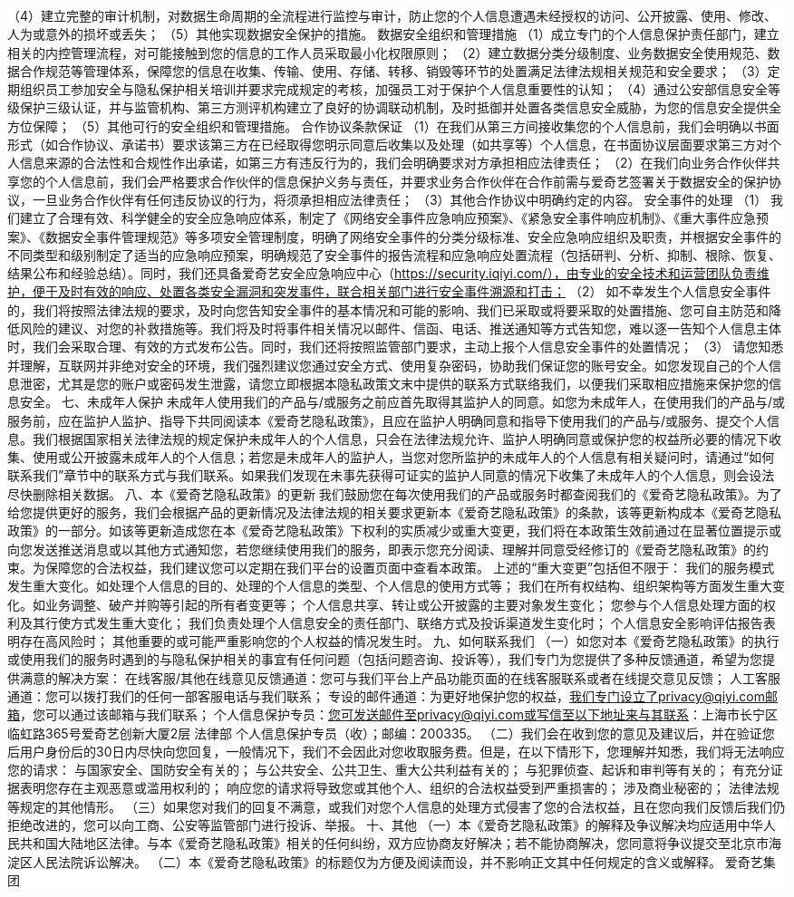 （4）建立完整的审计机制，对数据生命周期的全流程进行监控与审计，防止您的个人信息遭遇未经授权的访问、公开披露、使用、修改、人为或意外的损坏或丢失；
（5）其他实现数据安全保护的措施。
数据安全组织和管理措施
（1）成立专门的个人信息保护责任部门，建立相关的内控管理流程，对可能接触到您的信息的工作人员采取最小化权限原则；
（2）建立数据分类分级制度、业务数据安全使用规范、数据合作规范等管理体系，保障您的信息在收集、传输、使用、存储、转移、销毁等环节的处置满足法律法规相关规范和安全要求；
（3）定期组织员工参加安全与隐私保护相关培训并要求完成规定的考核，加强员工对于保护个人信息重要性的认知；
（4）通过公安部信息安全等级保护三级认证，并与监管机构、第三方测评机构建立了良好的协调联动机制，及时抵御并处置各类信息安全威胁，为您的信息安全提供全方位保障；
（5）其他可行的安全组织和管理措施。
合作协议条款保证
（1）在我们从第三方间接收集您的个人信息前，我们会明确以书面形式（如合作协议、承诺书）要求该第三方在已经取得您明示同意后收集以及处理（如共享等）个人信息，在书面协议层面要求第三方对个人信息来源的合法性和合规性作出承诺，如第三方有违反行为的，我们会明确要求对方承担相应法律责任；
（2）在我们向业务合作伙伴共享您的个人信息前，我们会严格要求合作伙伴的信息保护义务与责任，并要求业务合作伙伴在合作前需与爱奇艺签署关于数据安全的保护协议，一旦业务合作伙伴有任何违反协议的行为，将须承担相应法律责任；
（3）其他合作协议中明确约定的内容。
安全事件的处理
（1） 我们建立了合理有效、科学健全的安全应急响应体系，制定了《网络安全事件应急响应预案》、《紧急安全事件响应机制》、《重大事件应急预案》、《数据安全事件管理规范》等多项安全管理制度，明确了网络安全事件的分类分级标准、安全应急响应组织及职责，并根据安全事件的不同类型和级别制定了适当的应急响应预案，明确规范了安全事件的报告流程和应急响应处置流程（包括研判、分析、抑制、根除、恢复、结果公布和经验总结）。同时，我们还具备爱奇艺安全应急响应中心（https://security.iqiyi.com/），由专业的安全技术和运营团队负责维护，便于及时有效的响应、处置各类安全漏洞和突发事件，联合相关部门进行安全事件溯源和打击；
（2） 如不幸发生个人信息安全事件的，我们将按照法律法规的要求，及时向您告知安全事件的基本情况和可能的影响、我们已采取或将要采取的处置措施、您可自主防范和降低风险的建议、对您的补救措施等。我们将及时将事件相关情况以邮件、信函、电话、推送通知等方式告知您，难以逐一告知个人信息主体时，我们会采取合理、有效的方式发布公告。同时，我们还将按照监管部门要求，主动上报个人信息安全事件的处置情况；
（3） 请您知悉并理解，互联网并非绝对安全的环境，我们强烈建议您通过安全方式、使用复杂密码，协助我们保证您的账号安全。如您发现自己的个人信息泄密，尤其是您的账户或密码发生泄露，请您立即根据本隐私政策文末中提供的联系方式联络我们，以便我们采取相应措施来保护您的信息安全。
七、未成年人保护
未成年人使用我们的产品与/或服务之前应首先取得其监护人的同意。如您为未成年人，在使用我们的产品与/或服务前，应在监护人监护、指导下共同阅读本《爱奇艺隐私政策》，且应在监护人明确同意和指导下使用我们的产品与/或服务、提交个人信息。我们根据国家相关法律法规的规定保护未成年人的个人信息，只会在法律法规允许、监护人明确同意或保护您的权益所必要的情况下收集、使用或公开披露未成年人的个人信息；若您是未成年人的监护人，当您对您所监护的未成年人的个人信息有相关疑问时，请通过“如何联系我们”章节中的联系方式与我们联系。如果我们发现在未事先获得可证实的监护人同意的情况下收集了未成年人的个人信息，则会设法尽快删除相关数据。
八、本《爱奇艺隐私政策》的更新
我们鼓励您在每次使用我们的产品或服务时都查阅我们的《爱奇艺隐私政策》。为了给您提供更好的服务，我们会根据产品的更新情况及法律法规的相关要求更新本《爱奇艺隐私政策》的条款，该等更新构成本《爱奇艺隐私政策》的一部分。如该等更新造成您在本《爱奇艺隐私政策》下权利的实质减少或重大变更，我们将在本政策生效前通过在显著位置提示或向您发送推送消息或以其他方式通知您，若您继续使用我们的服务，即表示您充分阅读、理解并同意受经修订的《爱奇艺隐私政策》的约束。为保障您的合法权益，我们建议您可以定期在我们平台的设置页面中查看本政策。
上述的“重大变更”包括但不限于：
我们的服务模式发生重大变化。如处理个人信息的目的、处理的个人信息的类型、个人信息的使用方式等；
我们在所有权结构、组织架构等方面发生重大变化。如业务调整、破产并购等引起的所有者变更等；
个人信息共享、转让或公开披露的主要对象发生变化；
您参与个人信息处理方面的权利及其行使方式发生重大变化；
我们负责处理个人信息安全的责任部门、联络方式及投诉渠道发生变化时；
个人信息安全影响评估报告表明存在高风险时；
其他重要的或可能严重影响您的个人权益的情况发生时。
九、如何联系我们
（一）如您对本《爱奇艺隐私政策》的执行或使用我们的服务时遇到的与隐私保护相关的事宜有任何问题（包括问题咨询、投诉等），我们专门为您提供了多种反馈通道，希望为您提供满意的解决方案：
在线客服/其他在线意见反馈通道：您可与我们平台上产品功能页面的在线客服联系或者在线提交意见反馈；
人工客服通道：您可以拨打我们的任何一部客服电话与我们联系；
专设的邮件通道：为更好地保护您的权益，我们专门设立了privacy@qiyi.com邮箱，您可以通过该邮箱与我们联系；
个人信息保护专员：您可发送邮件至privacy@qiyi.com或写信至以下地址来与其联系：上海市长宁区临虹路365号爱奇艺创新大厦2层 法律部 个人信息保护专员（收）；邮编：200335。
（二）我们会在收到您的意见及建议后，并在验证您后用户身份后的30日内尽快向您回复，一般情况下，我们不会因此对您收取服务费。但是，在以下情形下，您理解并知悉，我们将无法响应您的请求：
与国家安全、国防安全有关的；
与公共安全、公共卫生、重大公共利益有关的；
与犯罪侦查、起诉和审判等有关的；
有充分证据表明您存在主观恶意或滥用权利的；
响应您的请求将导致您或其他个人、组织的合法权益受到严重损害的；
涉及商业秘密的；
法律法规等规定的其他情形。
（三）如果您对我们的回复不满意，或我们对您个人信息的处理方式侵害了您的合法权益，且在您向我们反馈后我们仍拒绝改进的，您可以向工商、公安等监管部门进行投诉、举报。
十、其他
（一）本《爱奇艺隐私政策》的解释及争议解决均应适用中华人民共和国大陆地区法律。与本《爱奇艺隐私政策》相关的任何纠纷，双方应协商友好解决；若不能协商解决，您同意将争议提交至北京市海淀区人民法院诉讼解决。
（二）本《爱奇艺隐私政策》的标题仅为方便及阅读而设，并不影响正文其中任何规定的含义或解释。
爱奇艺集团